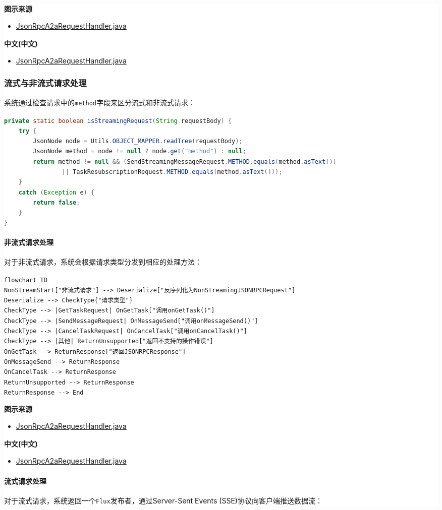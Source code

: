 **图示来源**
- [JsonRpcA2aRequestHandler.java](file://spring-ai-alibaba-a2a/spring-ai-alibaba-a2a-common/src/main/java/com/alibaba/cloud/ai/a2a/server/JsonRpcA2aRequestHandler.java#L60-L96)

**中文(中文)**
- [JsonRpcA2aRequestHandler.java](file://spring-ai-alibaba-a2a/spring-ai-alibaba-a2a-common/src/main/java/com/alibaba/cloud/ai/a2a/server/JsonRpcA2aRequestHandler.java#L60-L96)

### 流式与非流式请求处理
系统通过检查请求中的`method`字段来区分流式和非流式请求：

```java
private static boolean isStreamingRequest(String requestBody) {
    try {
        JsonNode node = Utils.OBJECT_MAPPER.readTree(requestBody);
        JsonNode method = node != null ? node.get("method") : null;
        return method != null && (SendStreamingMessageRequest.METHOD.equals(method.asText())
                || TaskResubscriptionRequest.METHOD.equals(method.asText()));
    }
    catch (Exception e) {
        return false;
    }
}
```

#### 非流式请求处理
对于非流式请求，系统会根据请求类型分发到相应的处理方法：

```mermaid
flowchart TD
NonStreamStart["非流式请求"] --> Deserialize["反序列化为NonStreamingJSONRPCRequest"]
Deserialize --> CheckType{"请求类型"}
CheckType --> |GetTaskRequest| OnGetTask["调用onGetTask()"]
CheckType --> |SendMessageRequest| OnMessageSend["调用onMessageSend()"]
CheckType --> |CancelTaskRequest| OnCancelTask["调用onCancelTask()"]
CheckType --> |其他| ReturnUnsupported["返回不支持的操作错误"]
OnGetTask --> ReturnResponse["返回JSONRPCResponse"]
OnMessageSend --> ReturnResponse
OnCancelTask --> ReturnResponse
ReturnUnsupported --> ReturnResponse
ReturnResponse --> End
```

**图示来源**
- [JsonRpcA2aRequestHandler.java](file://spring-ai-alibaba-a2a/spring-ai-alibaba-a2a-common/src/main/java/com/alibaba/cloud/ai/a2a/server/JsonRpcA2aRequestHandler.java#L121-L151)

**中文(中文)**
- [JsonRpcA2aRequestHandler.java](file://spring-ai-alibaba-a2a/spring-ai-alibaba-a2a-common/src/main/java/com/alibaba/cloud/ai/a2a/server/JsonRpcA2aRequestHandler.java#L121-L151)

#### 流式请求处理
对于流式请求，系统返回一个`Flux`发布者，通过Server-Sent Events (SSE)协议向客户端推送数据流：
